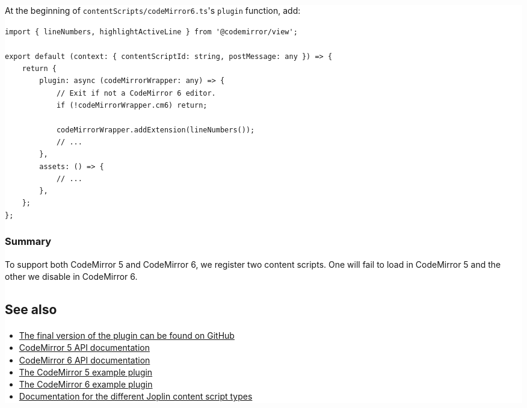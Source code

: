 At the beginning of `contentScripts/codeMirror6.ts`'s `plugin` function, add:

```
import { lineNumbers, highlightActiveLine } from '@codemirror/view';

export default (context: { contentScriptId: string, postMessage: any }) => {
    return {
        plugin: async (codeMirrorWrapper: any) => {
            // Exit if not a CodeMirror 6 editor.
            if (!codeMirrorWrapper.cm6) return;

            codeMirrorWrapper.addExtension(lineNumbers());
            // ...
        },
        assets: () => {
            // ...
        },
    };
};
```

### Summary[​](#summary "Direct link to Summary")

To support both CodeMirror 5 and CodeMirror 6, we register two content scripts. One will fail to load in CodeMirror 5 and the other we disable in CodeMirror 6.

## See also[​](#see-also "Direct link to See also")

- [The final version of the plugin can be found on GitHub](https://github.com/laurent22/joplin/tree/dev/packages/app-cli/tests/support/plugins/codemirror5-and-codemirror6/)
- [CodeMirror 5 API documentation](https://codemirror.net/5/)
- [CodeMirror 6 API documentation](https://codemirror.net/)
- [The CodeMirror 5 example plugin](https://github.com/laurent22/joplin/blob/dev/packages/app-cli/tests/support/plugins/codemirror_content_script/src/)
- [The CodeMirror 6 example plugin](https://github.com/laurent22/joplin/blob/dev/packages/app-cli/tests/support/plugins/codemirror6/src/contentScript.ts)
- [Documentation for the different Joplin content script types](https://joplinapp.org/api/references/plugin_api/enums/contentscripttype.html)
